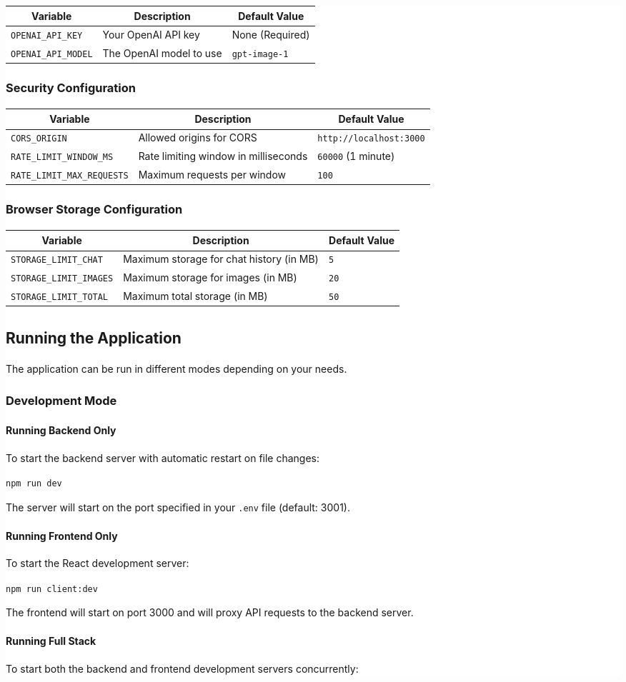| Variable | Description | Default Value |
|----------|-------------|---------------|
| `OPENAI_API_KEY` | Your OpenAI API key | None (Required) |
| `OPENAI_API_MODEL` | The OpenAI model to use | `gpt-image-1` |

### Security Configuration

| Variable | Description | Default Value |
|----------|-------------|---------------|
| `CORS_ORIGIN` | Allowed origins for CORS | `http://localhost:3000` |
| `RATE_LIMIT_WINDOW_MS` | Rate limiting window in milliseconds | `60000` (1 minute) |
| `RATE_LIMIT_MAX_REQUESTS` | Maximum requests per window | `100` |

### Browser Storage Configuration

| Variable | Description | Default Value |
|----------|-------------|---------------|
| `STORAGE_LIMIT_CHAT` | Maximum storage for chat history (in MB) | `5` |
| `STORAGE_LIMIT_IMAGES` | Maximum storage for images (in MB) | `20` |
| `STORAGE_LIMIT_TOTAL` | Maximum total storage (in MB) | `50` |

## Running the Application

The application can be run in different modes depending on your needs.

### Development Mode

#### Running Backend Only

To start the backend server with automatic restart on file changes:

```bash
npm run dev
```

The server will start on the port specified in your `.env` file (default: 3001).

#### Running Frontend Only

To start the React development server:

```bash
npm run client:dev
```

The frontend will start on port 3000 and will proxy API requests to the backend server.

#### Running Full Stack

To start both the backend and frontend development servers concurrently:
